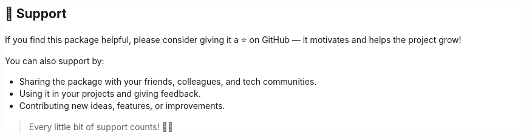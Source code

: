 
## 🌟 Support

If you find this package helpful, please consider giving it a ⭐️ on GitHub — it motivates and helps the project grow!

You can also support by:
- Sharing the package with your friends, colleagues, and tech communities.
- Using it in your projects and giving feedback.
- Contributing new ideas, features, or improvements.

> Every little bit of support counts! 🚀💙
